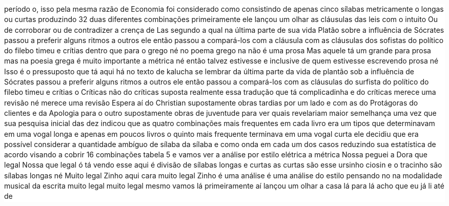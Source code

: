 período o, isso pela mesma razão de
Economia foi considerado como
consistindo de apenas cinco sílabas
metricamente o longas ou curtas
produzindo 32 duas diferentes
combinações primeiramente ele lançou um
olhar as cláusulas das leis com o
intuito Ou de corroborar ou de
contradizer a crença de Las segundo a
qual na última parte de sua vida Platão
sobre a influência de Sócrates passou a
preferir alguns ritmos a outros ele
então passou a compará-los com a
cláusula com as cláusulas dos sofistas
do político do filebo timeu e crítias
dentro que para o grego né no poema
grego na não é uma prosa Mas aquele tá
um grande para prosa mas na poesia grega
é muito importante a métrica né então
talvez estivesse
e inclusive de quem estivesse escrevendo
prosa né Isso é o pressuposto que tá
aqui há no texto de kalucha
se lembrar da última parte da vida de
plantão sob a influência de Sócrates
passou a preferir alguns ritmos a outros
ele então passou a compará-los com as
cláusulas do surfista do político do
filebo timeu e crítias o Críticas não do
críticas suposta realmente essa tradução
que tá complicadinha e do críticas
merece uma revisão né merece uma revisão
Espera aí do Christian supostamente
obras tardias por um lado e com as do
Protágoras do clientes e da Apologia
para o outro supostamente obras de
juventude para ver quais revelariam
maior semelhança uma vez que sua
pesquisa inicial das dez indicou que as
quatro combinações mais frequentes em
cada livro era um tipos que determinavam
em uma vogal longa e apenas em poucos
livros o quinto mais frequente terminava
em uma vogal curta ele decidiu que era
possível considerar a quantidade ambíguo
de sílaba da sílaba
e como onda em cada um dos casos
reduzindo sua estatística de acordo
visando a cobrir 16 combinações tabela 5
e vamos ver a análise por estilo
elétrica
a métrica Nossa peguei
a Dora que legal Nossa que legal
ó tá vendo esse aqui é divisão de
sílabas longas e curtas as curtas são
esse ursinho ciosin e o tracinho são
sílabas longas né Muito legal Zinho aqui
cara muito legal Zinho
é uma análise
é uma análise do estilo pensando no na
modalidade musical da escrita muito
legal muito legal mesmo vamos lá
primeiramente aí lançou um olhar a casa
lá para lá acho que eu já li até de
